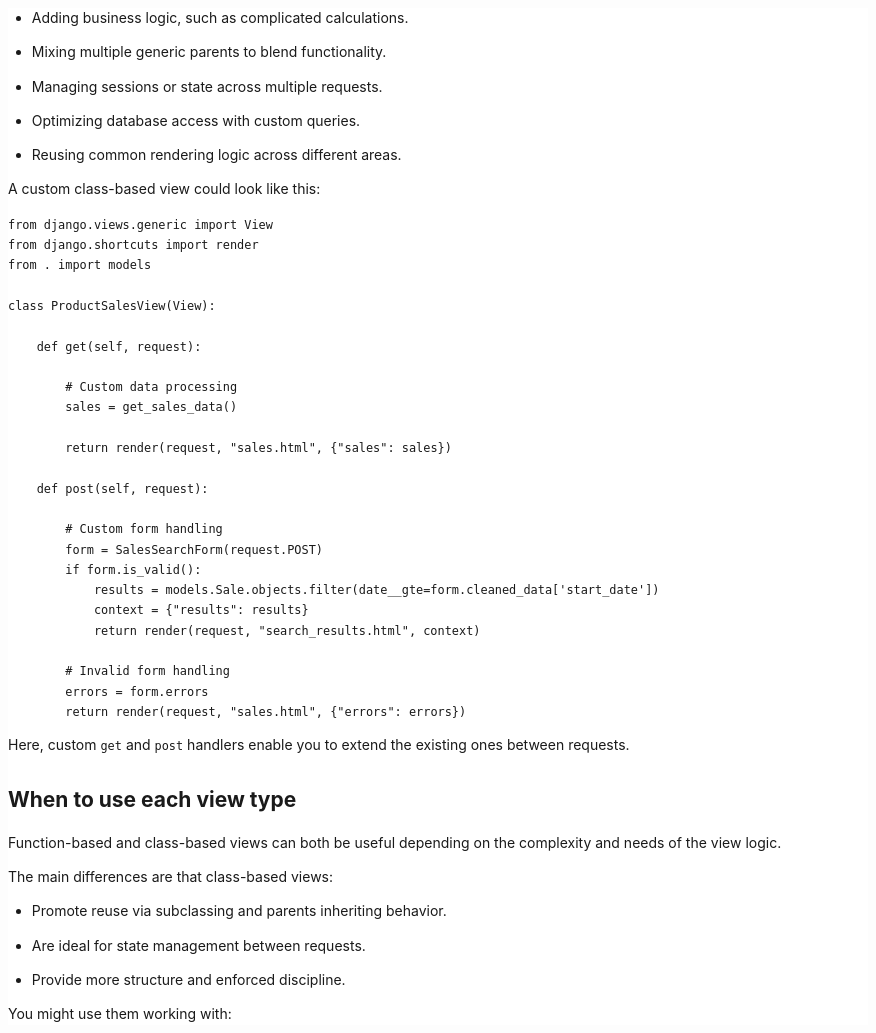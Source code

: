 - Adding business logic, such as complicated calculations.

- Mixing multiple generic parents to blend functionality.

- Managing sessions or state across multiple requests.

- Optimizing database access with custom queries. 

- Reusing common rendering logic across different areas. 

A custom class-based view could look like this:

```
from django.views.generic import View
from django.shortcuts import render
from . import models

class ProductSalesView(View):

    def get(self, request):
     
        # Custom data processing 
        sales = get_sales_data()
        
        return render(request, "sales.html", {"sales": sales})

    def post(self, request):

        # Custom form handling
        form = SalesSearchForm(request.POST)  
        if form.is_valid():
            results = models.Sale.objects.filter(date__gte=form.cleaned_data['start_date'])
            context = {"results": results}
            return render(request, "search_results.html", context)
            
        # Invalid form handling
        errors = form.errors
        return render(request, "sales.html", {"errors": errors})
```

Here, custom `get` and `post` handlers enable you to extend the existing ones between requests.

## When to use each view type

Function-based and class-based views can both be useful depending on the complexity and needs of the view logic. 

The main differences are that class-based views:

- Promote reuse via subclassing and parents inheriting behavior.

- Are ideal for state management between requests.

- Provide more structure and enforced discipline.

You might use them working with:
